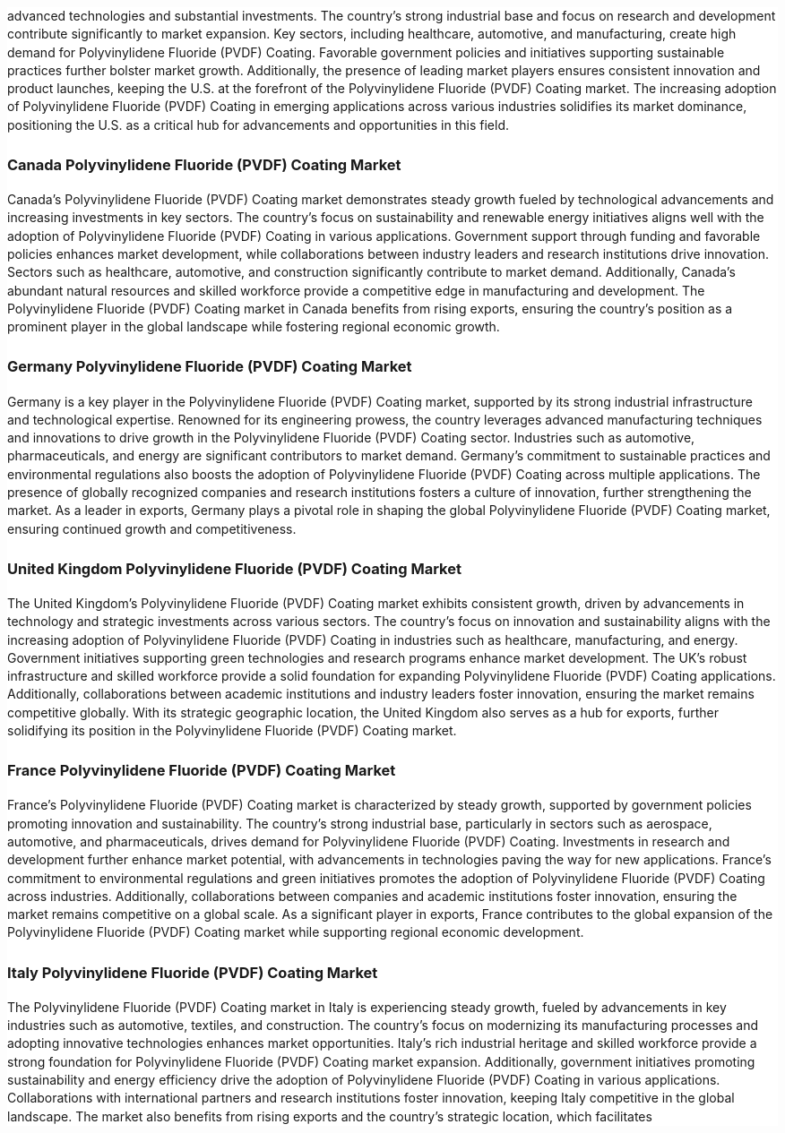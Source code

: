 advanced technologies and substantial investments. The country&rsquo;s strong industrial base and focus on research and development contribute significantly to market expansion. Key sectors, including healthcare, automotive, and manufacturing, create high demand for Polyvinylidene Fluoride (PVDF) Coating. Favorable government policies and initiatives supporting sustainable practices further bolster market growth. Additionally, the presence of leading market players ensures consistent innovation and product launches, keeping the U.S. at the forefront of the Polyvinylidene Fluoride (PVDF) Coating market. The increasing adoption of Polyvinylidene Fluoride (PVDF) Coating in emerging applications across various industries solidifies its market dominance, positioning the U.S. as a critical hub for advancements and opportunities in this field.</p><h3>Canada Polyvinylidene Fluoride (PVDF) Coating Market</h3><p>Canada&rsquo;s Polyvinylidene Fluoride (PVDF) Coating market demonstrates steady growth fueled by technological advancements and increasing investments in key sectors. The country&rsquo;s focus on sustainability and renewable energy initiatives aligns well with the adoption of Polyvinylidene Fluoride (PVDF) Coating in various applications. Government support through funding and favorable policies enhances market development, while collaborations between industry leaders and research institutions drive innovation. Sectors such as healthcare, automotive, and construction significantly contribute to market demand. Additionally, Canada&rsquo;s abundant natural resources and skilled workforce provide a competitive edge in manufacturing and development. The Polyvinylidene Fluoride (PVDF) Coating market in Canada benefits from rising exports, ensuring the country&rsquo;s position as a prominent player in the global landscape while fostering regional economic growth.</p><h3>Germany Polyvinylidene Fluoride (PVDF) Coating Market</h3><p>Germany is a key player in the Polyvinylidene Fluoride (PVDF) Coating market, supported by its strong industrial infrastructure and technological expertise. Renowned for its engineering prowess, the country leverages advanced manufacturing techniques and innovations to drive growth in the Polyvinylidene Fluoride (PVDF) Coating sector. Industries such as automotive, pharmaceuticals, and energy are significant contributors to market demand. Germany&rsquo;s commitment to sustainable practices and environmental regulations also boosts the adoption of Polyvinylidene Fluoride (PVDF) Coating across multiple applications. The presence of globally recognized companies and research institutions fosters a culture of innovation, further strengthening the market. As a leader in exports, Germany plays a pivotal role in shaping the global Polyvinylidene Fluoride (PVDF) Coating market, ensuring continued growth and competitiveness.</p><h3>United Kingdom Polyvinylidene Fluoride (PVDF) Coating Market</h3><p>The United Kingdom&rsquo;s Polyvinylidene Fluoride (PVDF) Coating market exhibits consistent growth, driven by advancements in technology and strategic investments across various sectors. The country&rsquo;s focus on innovation and sustainability aligns with the increasing adoption of Polyvinylidene Fluoride (PVDF) Coating in industries such as healthcare, manufacturing, and energy. Government initiatives supporting green technologies and research programs enhance market development. The UK&rsquo;s robust infrastructure and skilled workforce provide a solid foundation for expanding Polyvinylidene Fluoride (PVDF) Coating applications. Additionally, collaborations between academic institutions and industry leaders foster innovation, ensuring the market remains competitive globally. With its strategic geographic location, the United Kingdom also serves as a hub for exports, further solidifying its position in the Polyvinylidene Fluoride (PVDF) Coating market.</p><h3>France Polyvinylidene Fluoride (PVDF) Coating Market</h3><p>France&rsquo;s Polyvinylidene Fluoride (PVDF) Coating market is characterized by steady growth, supported by government policies promoting innovation and sustainability. The country&rsquo;s strong industrial base, particularly in sectors such as aerospace, automotive, and pharmaceuticals, drives demand for Polyvinylidene Fluoride (PVDF) Coating. Investments in research and development further enhance market potential, with advancements in technologies paving the way for new applications. France&rsquo;s commitment to environmental regulations and green initiatives promotes the adoption of Polyvinylidene Fluoride (PVDF) Coating across industries. Additionally, collaborations between companies and academic institutions foster innovation, ensuring the market remains competitive on a global scale. As a significant player in exports, France contributes to the global expansion of the Polyvinylidene Fluoride (PVDF) Coating market while supporting regional economic development.</p><h3>Italy Polyvinylidene Fluoride (PVDF) Coating Market</h3><p>The Polyvinylidene Fluoride (PVDF) Coating market in Italy is experiencing steady growth, fueled by advancements in key industries such as automotive, textiles, and construction. The country&rsquo;s focus on modernizing its manufacturing processes and adopting innovative technologies enhances market opportunities. Italy&rsquo;s rich industrial heritage and skilled workforce provide a strong foundation for Polyvinylidene Fluoride (PVDF) Coating market expansion. Additionally, government initiatives promoting sustainability and energy efficiency drive the adoption of Polyvinylidene Fluoride (PVDF) Coating in various applications. Collaborations with international partners and research institutions foster innovation, keeping Italy competitive in the global landscape. The market also benefits from rising exports and the country&rsquo;s strategic location, which facilitates